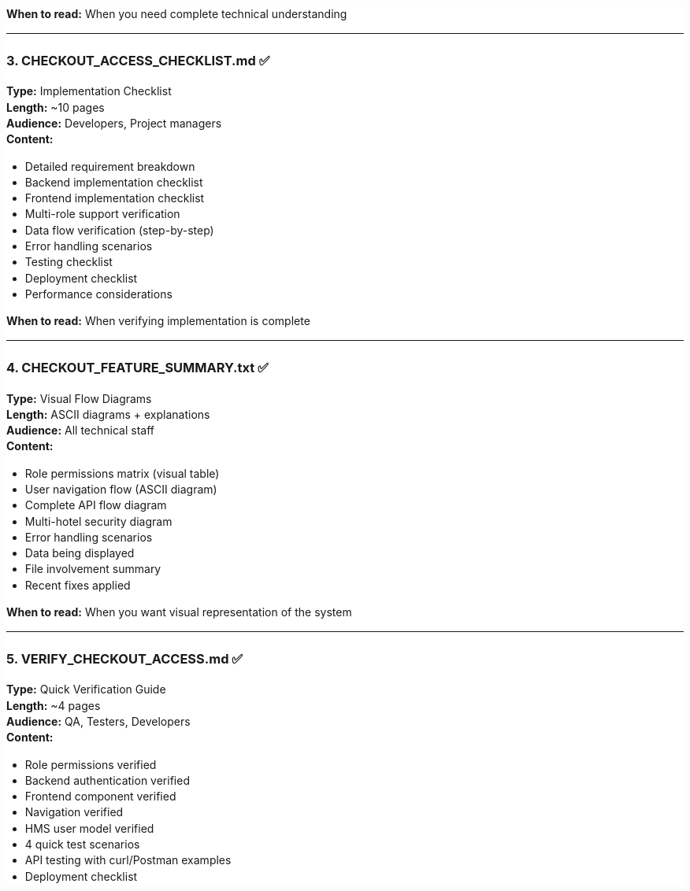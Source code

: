 **When to read:** When you need complete technical understanding

---

### 3. **CHECKOUT_ACCESS_CHECKLIST.md** ✅
**Type:** Implementation Checklist  
**Length:** ~10 pages  
**Audience:** Developers, Project managers  
**Content:**
- Detailed requirement breakdown
- Backend implementation checklist
- Frontend implementation checklist
- Multi-role support verification
- Data flow verification (step-by-step)
- Error handling scenarios
- Testing checklist
- Deployment checklist
- Performance considerations

**When to read:** When verifying implementation is complete

---

### 4. **CHECKOUT_FEATURE_SUMMARY.txt** ✅
**Type:** Visual Flow Diagrams  
**Length:** ASCII diagrams + explanations  
**Audience:** All technical staff  
**Content:**
- Role permissions matrix (visual table)
- User navigation flow (ASCII diagram)
- Complete API flow diagram
- Multi-hotel security diagram
- Error handling scenarios
- Data being displayed
- File involvement summary
- Recent fixes applied

**When to read:** When you want visual representation of the system

---

### 5. **VERIFY_CHECKOUT_ACCESS.md** ✅
**Type:** Quick Verification Guide  
**Length:** ~4 pages  
**Audience:** QA, Testers, Developers  
**Content:**
- Role permissions verified
- Backend authentication verified
- Frontend component verified
- Navigation verified
- HMS user model verified
- 4 quick test scenarios
- API testing with curl/Postman examples
- Deployment checklist
